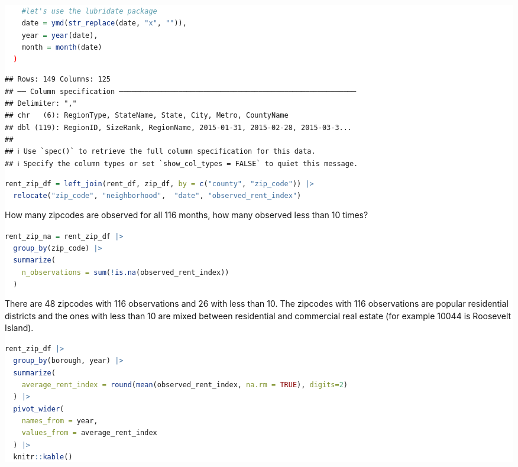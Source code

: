 ``` r
    #let's use the lubridate package
    date = ymd(str_replace(date, "x", "")),
    year = year(date),
    month = month(date)
  )
```

    ## Rows: 149 Columns: 125
    ## ── Column specification ────────────────────────────────────────────────────────
    ## Delimiter: ","
    ## chr   (6): RegionType, StateName, State, City, Metro, CountyName
    ## dbl (119): RegionID, SizeRank, RegionName, 2015-01-31, 2015-02-28, 2015-03-3...
    ## 
    ## ℹ Use `spec()` to retrieve the full column specification for this data.
    ## ℹ Specify the column types or set `show_col_types = FALSE` to quiet this message.

``` r
rent_zip_df = left_join(rent_df, zip_df, by = c("county", "zip_code")) |> 
  relocate("zip_code", "neighborhood",  "date", "observed_rent_index")
```

How many zipcodes are observed for all 116 months, how many observed
less than 10 times?

``` r
rent_zip_na = rent_zip_df |> 
  group_by(zip_code) |> 
  summarize(
    n_observations = sum(!is.na(observed_rent_index))
  )
```

There are 48 zipcodes with 116 observations and 26 with less than 10.
The zipcodes with 116 observations are popular residential districts and
the ones with less than 10 are mixed between residential and commercial
real estate (for example 10044 is Roosevelt Island).

``` r
rent_zip_df |> 
  group_by(borough, year) |> 
  summarize(
    average_rent_index = round(mean(observed_rent_index, na.rm = TRUE), digits=2)
  ) |> 
  pivot_wider(
    names_from = year,
    values_from = average_rent_index
  ) |> 
  knitr::kable()
```
